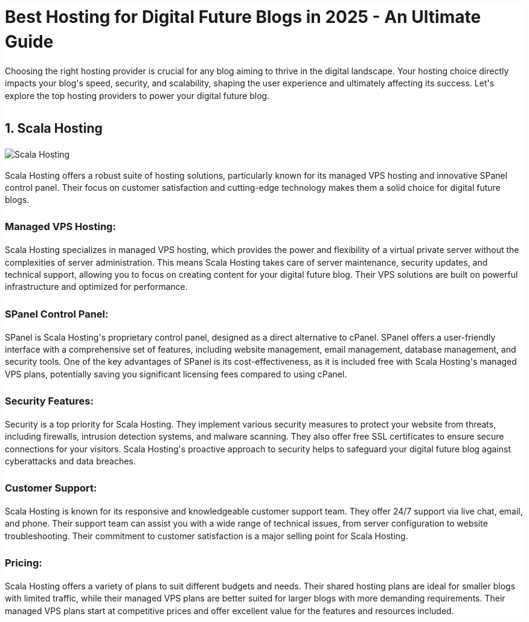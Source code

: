 # Best Hosting for Digital Future Blogs in 2025 - An Ultimate Guide

Choosing the right hosting provider is crucial for any blog aiming to thrive in the digital landscape. Your hosting choice directly impacts your blog's speed, security, and scalability, shaping the user experience and ultimately affecting its success. Let's explore the top hosting providers to power your digital future blog.

## 1. Scala Hosting

![Scala Hosting](https://i.imgur.com/uJ5JIK3.png "Scala Web Hosting")

Scala Hosting offers a robust suite of hosting solutions, particularly known for its managed VPS hosting and innovative SPanel control panel. Their focus on customer satisfaction and cutting-edge technology makes them a solid choice for digital future blogs.

### Managed VPS Hosting:
Scala Hosting specializes in managed VPS hosting, which provides the power and flexibility of a virtual private server without the complexities of server administration. This means Scala Hosting takes care of server maintenance, security updates, and technical support, allowing you to focus on creating content for your digital future blog. Their VPS solutions are built on powerful infrastructure and optimized for performance.

### SPanel Control Panel:
SPanel is Scala Hosting's proprietary control panel, designed as a direct alternative to cPanel. SPanel offers a user-friendly interface with a comprehensive set of features, including website management, email management, database management, and security tools. One of the key advantages of SPanel is its cost-effectiveness, as it is included free with Scala Hosting's managed VPS plans, potentially saving you significant licensing fees compared to using cPanel.

### Security Features:
Security is a top priority for Scala Hosting. They implement various security measures to protect your website from threats, including firewalls, intrusion detection systems, and malware scanning. They also offer free SSL certificates to ensure secure connections for your visitors. Scala Hosting's proactive approach to security helps to safeguard your digital future blog against cyberattacks and data breaches.

### Customer Support:
Scala Hosting is known for its responsive and knowledgeable customer support team. They offer 24/7 support via live chat, email, and phone. Their support team can assist you with a wide range of technical issues, from server configuration to website troubleshooting. Their commitment to customer satisfaction is a major selling point for Scala Hosting.

### Pricing:
Scala Hosting offers a variety of plans to suit different budgets and needs. Their shared hosting plans are ideal for smaller blogs with limited traffic, while their managed VPS plans are better suited for larger blogs with more demanding requirements. Their managed VPS plans start at competitive prices and offer excellent value for the features and resources included.

